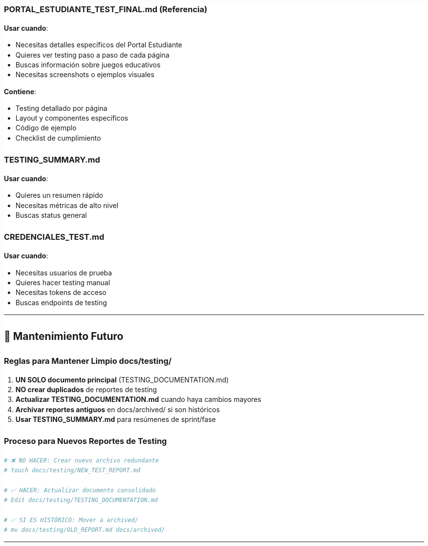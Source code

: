 ### PORTAL_ESTUDIANTE_TEST_FINAL.md (Referencia)
**Usar cuando**:
- Necesitas detalles específicos del Portal Estudiante
- Quieres ver testing paso a paso de cada página
- Buscas información sobre juegos educativos
- Necesitas screenshots o ejemplos visuales

**Contiene**:
- Testing detallado por página
- Layout y componentes específicos
- Código de ejemplo
- Checklist de cumplimiento

### TESTING_SUMMARY.md
**Usar cuando**:
- Quieres un resumen rápido
- Necesitas métricas de alto nivel
- Buscas status general

### CREDENCIALES_TEST.md
**Usar cuando**:
- Necesitas usuarios de prueba
- Quieres hacer testing manual
- Necesitas tokens de acceso
- Buscas endpoints de testing

---

## 🔄 Mantenimiento Futuro

### Reglas para Mantener Limpio docs/testing/

1. **UN SOLO documento principal** (TESTING_DOCUMENTATION.md)
2. **NO crear duplicados** de reportes de testing
3. **Actualizar TESTING_DOCUMENTATION.md** cuando haya cambios mayores
4. **Archivar reportes antiguos** en docs/archived/ si son históricos
5. **Usar TESTING_SUMMARY.md** para resúmenes de sprint/fase

### Proceso para Nuevos Reportes de Testing

```bash
# ❌ NO HACER: Crear nuevo archivo redundante
# touch docs/testing/NEW_TEST_REPORT.md

# ✅ HACER: Actualizar documento consolidado
# Edit docs/testing/TESTING_DOCUMENTATION.md

# ✅ SI ES HISTÓRICO: Mover a archived/
# mv docs/testing/OLD_REPORT.md docs/archived/
```

---